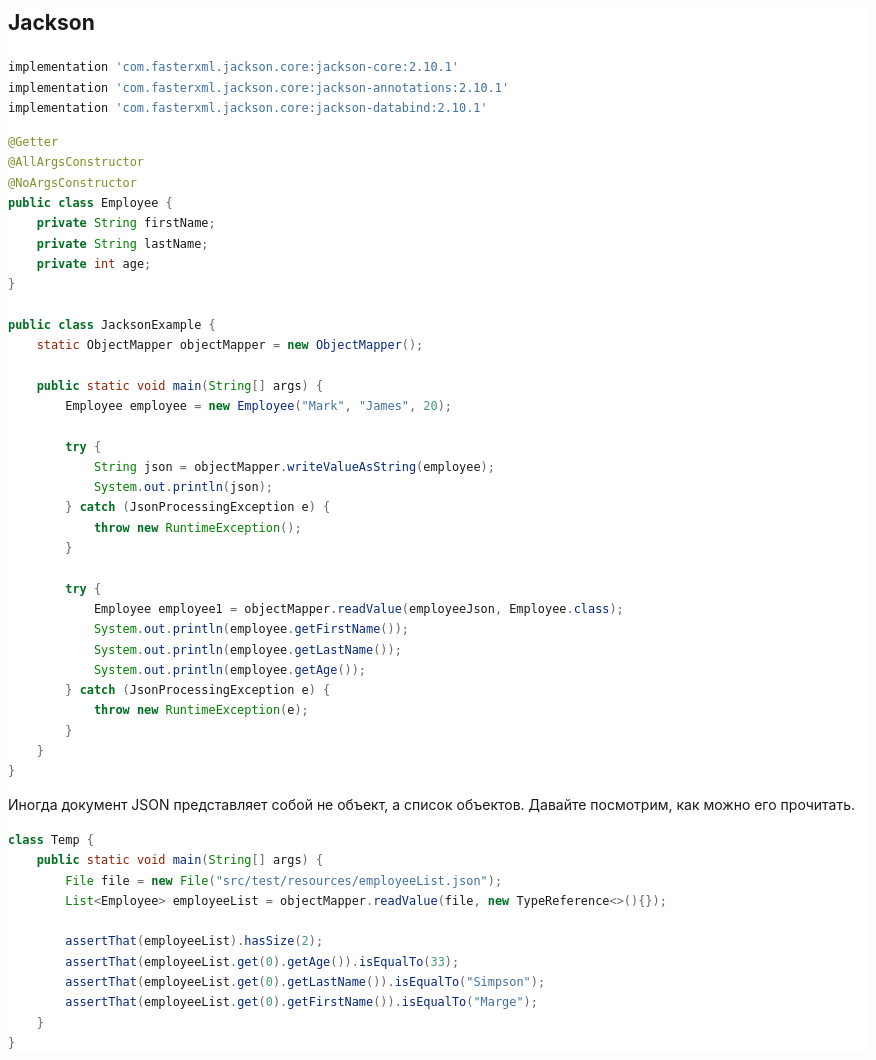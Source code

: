 ## Jackson


```groovy
implementation 'com.fasterxml.jackson.core:jackson-core:2.10.1'
implementation 'com.fasterxml.jackson.core:jackson-annotations:2.10.1'
implementation 'com.fasterxml.jackson.core:jackson-databind:2.10.1'
```


```java
@Getter
@AllArgsConstructor
@NoArgsConstructor
public class Employee {
    private String firstName;
    private String lastName;
    private int age;
}

public class JacksonExample {
    static ObjectMapper objectMapper = new ObjectMapper();

    public static void main(String[] args) {
        Employee employee = new Employee("Mark", "James", 20);

        try {
            String json = objectMapper.writeValueAsString(employee);
            System.out.println(json);
        } catch (JsonProcessingException e) {
            throw new RuntimeException();
        }

        try {
            Employee employee1 = objectMapper.readValue(employeeJson, Employee.class);
            System.out.println(employee.getFirstName());
            System.out.println(employee.getLastName());
            System.out.println(employee.getAge());
        } catch (JsonProcessingException e) {
            throw new RuntimeException(e);
        }
    }
}

```

Иногда документ JSON представляет собой не объект, а список объектов. Давайте посмотрим, как можно его прочитать.
```java
class Temp {
    public static void main(String[] args) {
        File file = new File("src/test/resources/employeeList.json");
        List<Employee> employeeList = objectMapper.readValue(file, new TypeReference<>(){});

        assertThat(employeeList).hasSize(2);
        assertThat(employeeList.get(0).getAge()).isEqualTo(33);
        assertThat(employeeList.get(0).getLastName()).isEqualTo("Simpson");
        assertThat(employeeList.get(0).getFirstName()).isEqualTo("Marge");
    }
}
```
